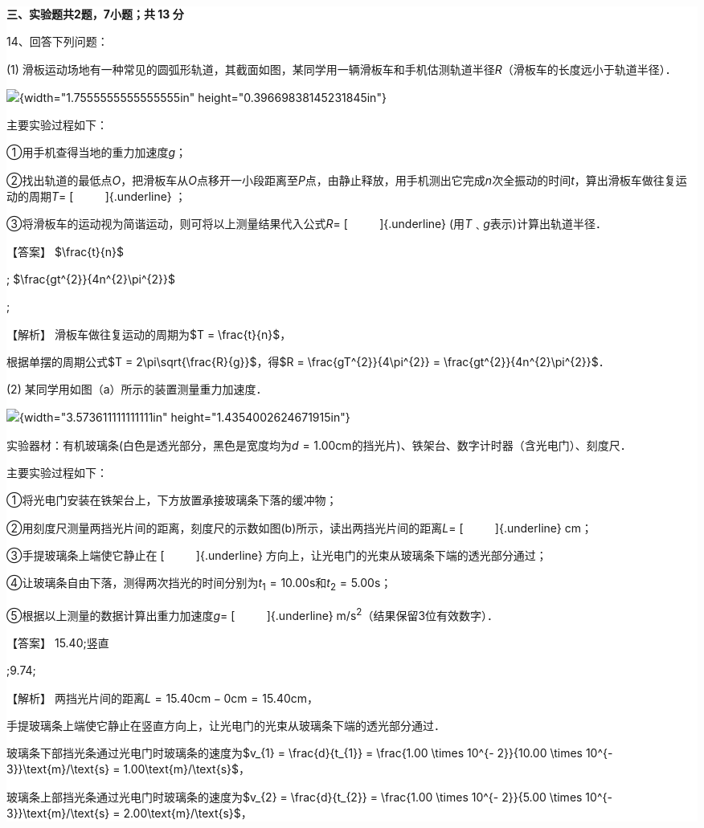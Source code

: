**三、实验题共2题，7小题；共 13 分**

14、回答下列问题：

\(1\)
滑板运动场地有一种常见的圆弧形轨道，其截面如图，某同学用一辆滑板车和手机估测轨道半径$R$（滑板车的长度远小于轨道半径）．

![](media/image11.png){width="1.7555555555555555in"
height="0.39669838145231845in"}

主要实验过程如下：

①用手机查得当地的重力加速度$g$；

②找出轨道的最低点$O$，把滑板车从$O$点移开一小段距离至$P$点，由静止释放，用手机测出它完成$n$次全振动的时间$t$，算出滑板车做往复运动的周期$T =$ [          ]{.underline} ；

③将滑板车的运动视为简谐运动，则可将以上测量结果代入公式$R =$ [          ]{.underline} (用$T$﹑$g$表示)计算出轨道半径．

【答案】 $\frac{t}{n}$

; $\frac{gt^{2}}{4n^{2}\pi^{2}}$

;

【解析】 滑板车做往复运动的周期为$T = \frac{t}{n}$，

根据单摆的周期公式$T = 2\pi\sqrt{\frac{R}{g}}$，得$R = \frac{gT^{2}}{4\pi^{2}} = \frac{gt^{2}}{4n^{2}\pi^{2}}$．

\(2\) 某同学用如图（a）所示的装置测量重力加速度．

![](media/image12.png){width="3.573611111111111in"
height="1.4354002624671915in"}

实验器材：有机玻璃条(白色是透光部分，黑色是宽度均为$d = 1.00\text{cm}$的挡光片)、铁架台、数字计时器（含光电门）、刻度尺．

主要实验过程如下：

①将光电门安装在铁架台上，下方放置承接玻璃条下落的缓冲物；

②用刻度尺测量两挡光片间的距离，刻度尺的示数如图(b)所示，读出两挡光片间的距离$L =$ [          ]{.underline} $\text{cm}$；

③手提玻璃条上端使它静止在 [          ]{.underline} 方向上，让光电门的光束从玻璃条下端的透光部分通过；

④让玻璃条自由下落，测得两次挡光的时间分别为$t_{1} = 10.00\text{s}$和$t_{2} = 5.00\text{s}$；

⑤根据以上测量的数据计算出重力加速度$g =$ [          ]{.underline} $\text{m}/\text{s}^{2}$（结果保留$3$位有效数字）．

【答案】 $15.40$;竖直

;$9.74$;

【解析】
两挡光片间的距离$L = 15.40\text{cm} - 0\text{cm} = 15.40\text{cm}$，

手提玻璃条上端使它静止在竖直方向上，让光电门的光束从玻璃条下端的透光部分通过．

玻璃条下部挡光条通过光电门时玻璃条的速度为$v_{1} = \frac{d}{t_{1}} = \frac{1.00 \times 10^{- 2}}{10.00 \times 10^{- 3}}\text{m}/\text{s} = 1.00\text{m}/\text{s}$，

玻璃条上部挡光条通过光电门时玻璃条的速度为$v_{2} = \frac{d}{t_{2}} = \frac{1.00 \times 10^{- 2}}{5.00 \times 10^{- 3}}\text{m}/\text{s} = 2.00\text{m}/\text{s}$，
